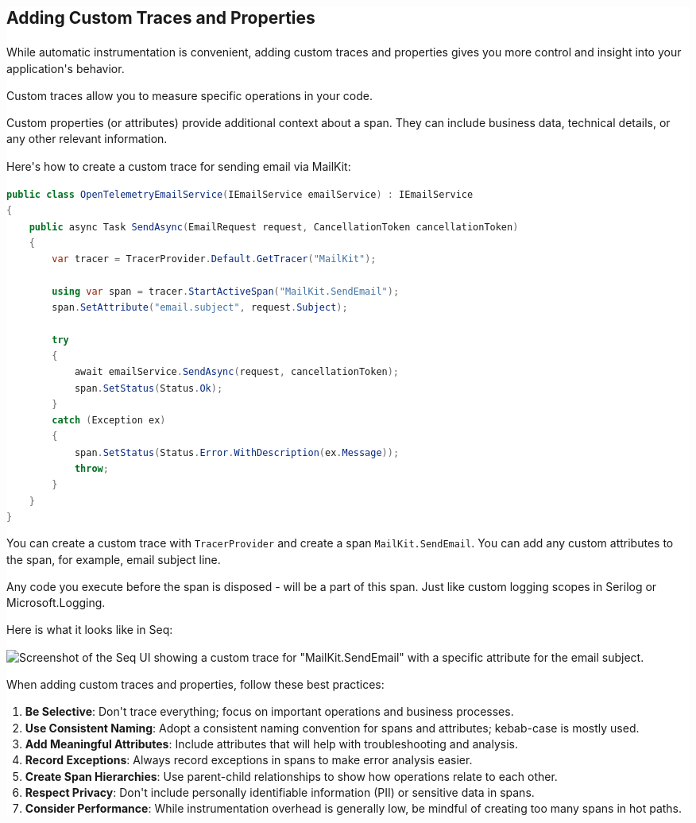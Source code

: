 ## Adding Custom Traces and Properties

While automatic instrumentation is convenient, adding custom traces and properties gives you more control and insight into your application's behavior.

Custom traces allow you to measure specific operations in your code.

Custom properties (or attributes) provide additional context about a span. They can include business data, technical details, or any other relevant information.

Here's how to create a custom trace for sending email via MailKit:

```csharp
public class OpenTelemetryEmailService(IEmailService emailService) : IEmailService
{
    public async Task SendAsync(EmailRequest request, CancellationToken cancellationToken)
    {
        var tracer = TracerProvider.Default.GetTracer("MailKit");

        using var span = tracer.StartActiveSpan("MailKit.SendEmail");
        span.SetAttribute("email.subject", request.Subject);

        try
        {
            await emailService.SendAsync(request, cancellationToken);
            span.SetStatus(Status.Ok);
        }
        catch (Exception ex)
        {
            span.SetStatus(Status.Error.WithDescription(ex.Message));
            throw;
        }
    }
}
```

You can create a custom trace with `TracerProvider` and create a span `MailKit.SendEmail`. You can add any custom attributes to the span, for example, email subject line.

Any code you execute before the span is disposed - will be a part of this span. Just like custom logging scopes in Serilog or Microsoft.Logging.

Here is what it looks like in Seq:

![Screenshot of the Seq UI showing a custom trace for "MailKit.SendEmail" with a specific attribute for the email subject.](https://antondevtips.com/media/code_screenshots/dotnet/opentelemetry/img_7.png)

When adding custom traces and properties, follow these best practices:

1.  **Be Selective**: Don't trace everything; focus on important operations and business processes.
2.  **Use Consistent Naming**: Adopt a consistent naming convention for spans and attributes; kebab-case is mostly used.
3.  **Add Meaningful Attributes**: Include attributes that will help with troubleshooting and analysis.
4.  **Record Exceptions**: Always record exceptions in spans to make error analysis easier.
5.  **Create Span Hierarchies**: Use parent-child relationships to show how operations relate to each other.
6.  **Respect Privacy**: Don't include personally identifiable information (PII) or sensitive data in spans.
7.  **Consider Performance**: While instrumentation overhead is generally low, be mindful of creating too many spans in hot paths.
